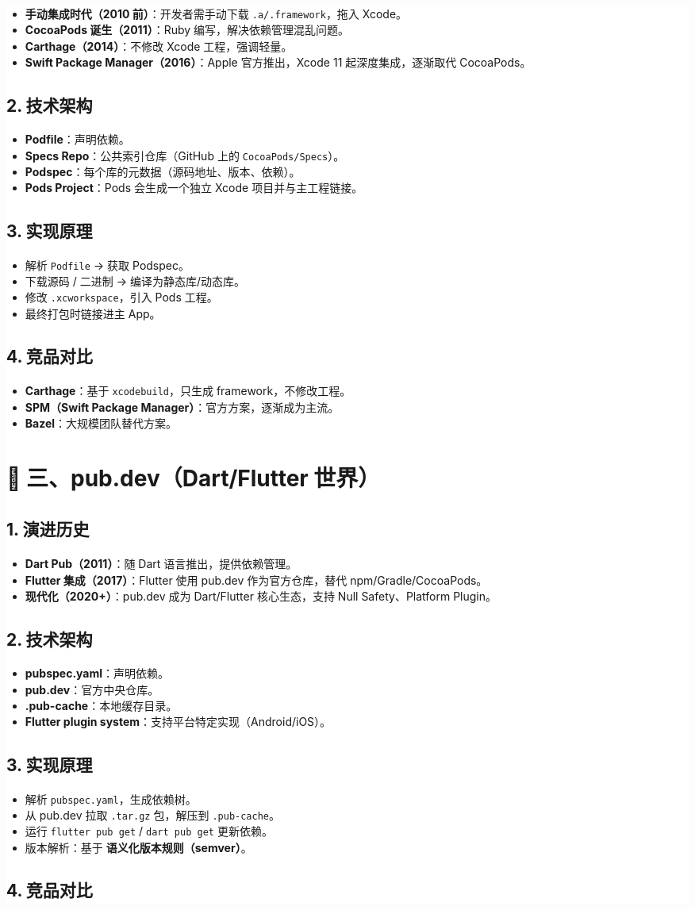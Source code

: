 * **手动集成时代（2010 前）**：开发者需手动下载 `.a/.framework`，拖入 Xcode。
* **CocoaPods 诞生（2011）**：Ruby 编写，解决依赖管理混乱问题。
* **Carthage（2014）**：不修改 Xcode 工程，强调轻量。
* **Swift Package Manager（2016）**：Apple 官方推出，Xcode 11 起深度集成，逐渐取代 CocoaPods。

## 2. 技术架构

* **Podfile**：声明依赖。
* **Specs Repo**：公共索引仓库（GitHub 上的 `CocoaPods/Specs`）。
* **Podspec**：每个库的元数据（源码地址、版本、依赖）。
* **Pods Project**：Pods 会生成一个独立 Xcode 项目并与主工程链接。

## 3. 实现原理

* 解析 `Podfile` → 获取 Podspec。
* 下载源码 / 二进制 → 编译为静态库/动态库。
* 修改 `.xcworkspace`，引入 Pods 工程。
* 最终打包时链接进主 App。

## 4. 竞品对比

* **Carthage**：基于 `xcodebuild`，只生成 framework，不修改工程。
* **SPM（Swift Package Manager）**：官方方案，逐渐成为主流。
* **Bazel**：大规模团队替代方案。

# 🎯 三、pub.dev（Dart/Flutter 世界）

## 1. 演进历史

* **Dart Pub（2011）**：随 Dart 语言推出，提供依赖管理。
* **Flutter 集成（2017）**：Flutter 使用 pub.dev 作为官方仓库，替代 npm/Gradle/CocoaPods。
* **现代化（2020+）**：pub.dev 成为 Dart/Flutter 核心生态，支持 Null Safety、Platform Plugin。

## 2. 技术架构

* **pubspec.yaml**：声明依赖。
* **pub.dev**：官方中央仓库。
* **.pub-cache**：本地缓存目录。
* **Flutter plugin system**：支持平台特定实现（Android/iOS）。

## 3. 实现原理

* 解析 `pubspec.yaml`，生成依赖树。
* 从 pub.dev 拉取 `.tar.gz` 包，解压到 `.pub-cache`。
* 运行 `flutter pub get` / `dart pub get` 更新依赖。
* 版本解析：基于 **语义化版本规则（semver）**。

## 4. 竞品对比
